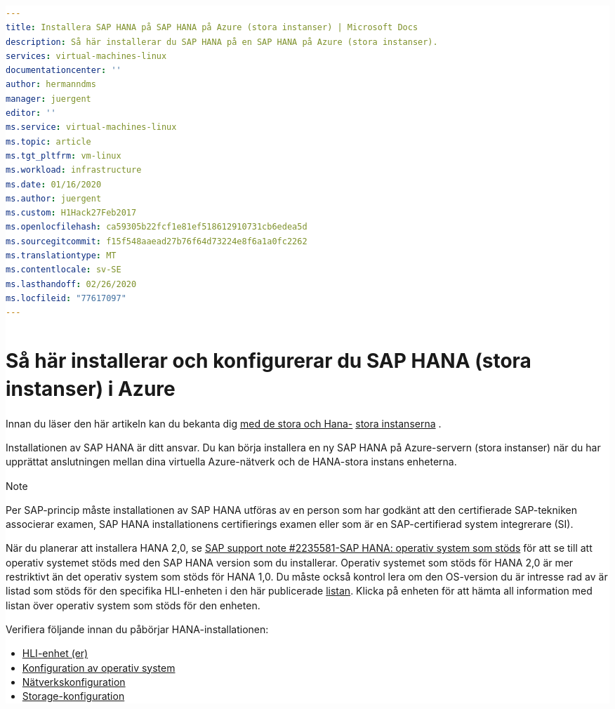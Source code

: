 ```yaml
---
title: Installera SAP HANA på SAP HANA på Azure (stora instanser) | Microsoft Docs
description: Så här installerar du SAP HANA på en SAP HANA på Azure (stora instanser).
services: virtual-machines-linux
documentationcenter: ''
author: hermanndms
manager: juergent
editor: ''
ms.service: virtual-machines-linux
ms.topic: article
ms.tgt_pltfrm: vm-linux
ms.workload: infrastructure
ms.date: 01/16/2020
ms.author: juergent
ms.custom: H1Hack27Feb2017
ms.openlocfilehash: ca59305b22fcf1e81ef518612910731cb6edea5d
ms.sourcegitcommit: f15f548aaead27b76f64d73224e8f6a1a0fc2262
ms.translationtype: MT
ms.contentlocale: sv-SE
ms.lasthandoff: 02/26/2020
ms.locfileid: "77617097"
---
```

# <a name="how-to-install-and-configure-sap-hana-large-instances-on-azure"></a>Så här installerar och konfigurerar du SAP HANA (stora instanser) i Azure

Innan du läser den här artikeln kan du bekanta dig [med de stora och Hana-](hana-available-skus.md) [stora instanserna](hana-know-terms.md) .

Installationen av SAP HANA är ditt ansvar. Du kan börja installera en ny SAP HANA på Azure-servern (stora instanser) när du har upprättat anslutningen mellan dina virtuella Azure-nätverk och de HANA-stora instans enheterna. 

> [!Note]
> Per SAP-princip måste installationen av SAP HANA utföras av en person som har godkänt att den certifierade SAP-tekniken associerar examen, SAP HANA installationens certifierings examen eller som är en SAP-certifierad system integrerare (SI).

När du planerar att installera HANA 2,0, se [SAP support note #2235581-SAP HANA: operativ system som stöds](https://launchpad.support.sap.com/#/notes/2235581/E) för att se till att operativ systemet stöds med den SAP HANA version som du installerar. Operativ systemet som stöds för HANA 2,0 är mer restriktivt än det operativ system som stöds för HANA 1,0. Du måste också kontrol lera om den OS-version du är intresse rad av är listad som stöds för den specifika HLI-enheten i den här publicerade [listan](https://www.sap.com/dmc/exp/2014-09-02-hana-hardware/enEN/iaas.html#categories=Microsoft%20Azure). Klicka på enheten för att hämta all information med listan över operativ system som stöds för den enheten. 

Verifiera följande innan du påbörjar HANA-installationen:
- [HLI-enhet (er)](#validate-the-hana-large-instance-units)
- [Konfiguration av operativ system](#operating-system)
- [Nätverkskonfiguration](#networking)
- [Storage-konfiguration](#storage)
